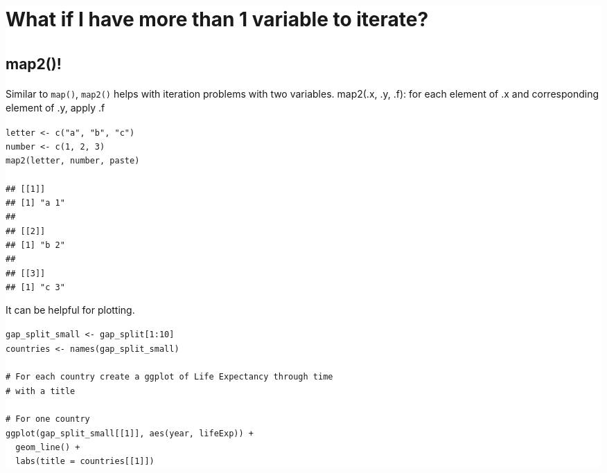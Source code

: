 What if I have more than 1 variable to iterate?
===============================================

map2()!
-------

Similar to `map()`, `map2()` helps with iteration problems with two
variables. map2(.x, .y, .f): for each element of .x and corresponding
element of .y, apply .f

    letter <- c("a", "b", "c")
    number <- c(1, 2, 3)
    map2(letter, number, paste)

    ## [[1]]
    ## [1] "a 1"
    ## 
    ## [[2]]
    ## [1] "b 2"
    ## 
    ## [[3]]
    ## [1] "c 3"

It can be helpful for plotting.

    gap_split_small <- gap_split[1:10]
    countries <- names(gap_split_small)

    # For each country create a ggplot of Life Expectancy through time 
    # with a title

    # For one country
    ggplot(gap_split_small[[1]], aes(year, lifeExp)) +
      geom_line() +
      labs(title = countries[[1]])

